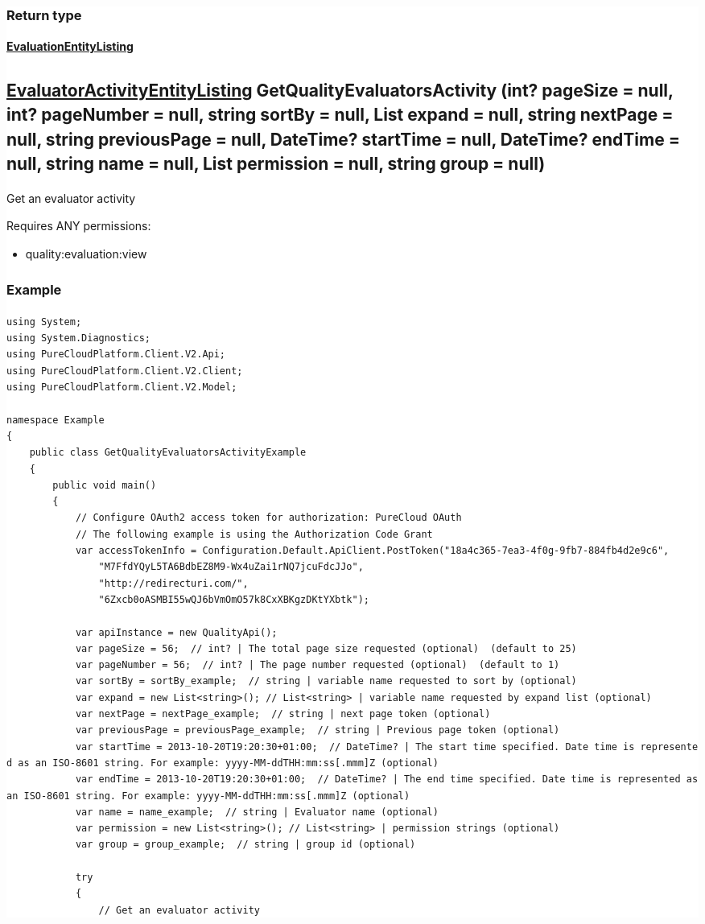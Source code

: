 ### Return type

[**EvaluationEntityListing**](EvaluationEntityListing.html)

<a name="getqualityevaluatorsactivity"></a>

## [**EvaluatorActivityEntityListing**](EvaluatorActivityEntityListing.html) GetQualityEvaluatorsActivity (int? pageSize = null, int? pageNumber = null, string sortBy = null, List<string> expand = null, string nextPage = null, string previousPage = null, DateTime? startTime = null, DateTime? endTime = null, string name = null, List<string> permission = null, string group = null)



Get an evaluator activity



Requires ANY permissions: 

* quality:evaluation:view

### Example
```{"language":"csharp"}
using System;
using System.Diagnostics;
using PureCloudPlatform.Client.V2.Api;
using PureCloudPlatform.Client.V2.Client;
using PureCloudPlatform.Client.V2.Model;

namespace Example
{
    public class GetQualityEvaluatorsActivityExample
    {
        public void main()
        { 
            // Configure OAuth2 access token for authorization: PureCloud OAuth
            // The following example is using the Authorization Code Grant
            var accessTokenInfo = Configuration.Default.ApiClient.PostToken("18a4c365-7ea3-4f0g-9fb7-884fb4d2e9c6",
                "M7FfdYQyL5TA6BdbEZ8M9-Wx4uZai1rNQ7jcuFdcJJo",
                "http://redirecturi.com/",
                "6Zxcb0oASMBI55wQJ6bVmOmO57k8CxXBKgzDKtYXbtk");

            var apiInstance = new QualityApi();
            var pageSize = 56;  // int? | The total page size requested (optional)  (default to 25)
            var pageNumber = 56;  // int? | The page number requested (optional)  (default to 1)
            var sortBy = sortBy_example;  // string | variable name requested to sort by (optional) 
            var expand = new List<string>(); // List<string> | variable name requested by expand list (optional) 
            var nextPage = nextPage_example;  // string | next page token (optional) 
            var previousPage = previousPage_example;  // string | Previous page token (optional) 
            var startTime = 2013-10-20T19:20:30+01:00;  // DateTime? | The start time specified. Date time is represented as an ISO-8601 string. For example: yyyy-MM-ddTHH:mm:ss[.mmm]Z (optional) 
            var endTime = 2013-10-20T19:20:30+01:00;  // DateTime? | The end time specified. Date time is represented as an ISO-8601 string. For example: yyyy-MM-ddTHH:mm:ss[.mmm]Z (optional) 
            var name = name_example;  // string | Evaluator name (optional) 
            var permission = new List<string>(); // List<string> | permission strings (optional) 
            var group = group_example;  // string | group id (optional) 

            try
            { 
                // Get an evaluator activity
```